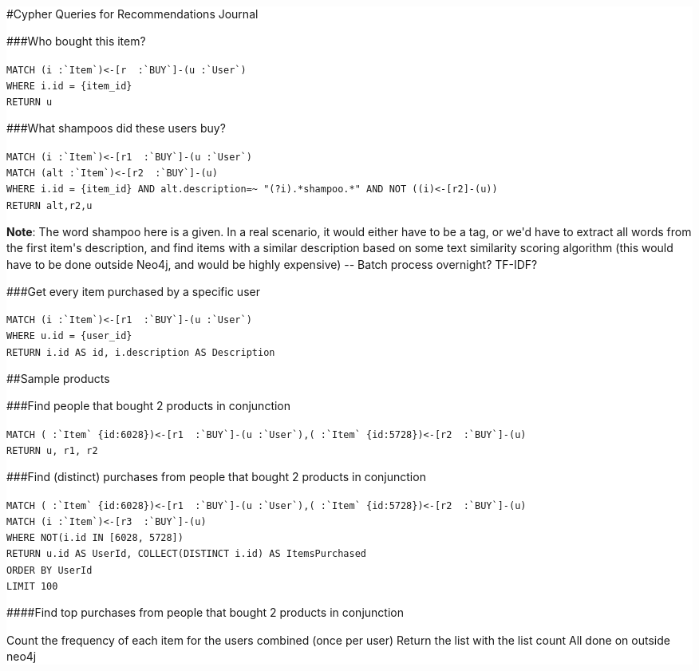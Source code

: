#Cypher Queries for Recommendations Journal

###Who bought this item?

```
MATCH (i :`Item`)<-[r  :`BUY`]-(u :`User`)
WHERE i.id = {item_id}
RETURN u
```

###What shampoos did these users buy?

```
MATCH (i :`Item`)<-[r1  :`BUY`]-(u :`User`)
MATCH (alt :`Item`)<-[r2  :`BUY`]-(u)
WHERE i.id = {item_id} AND alt.description=~ "(?i).*shampoo.*" AND NOT ((i)<-[r2]-(u))
RETURN alt,r2,u
```

**Note**: The word shampoo here is a given. In a real scenario, it would either have to be a tag, or we'd have to extract all words from the first item's description, and find items with a similar description based on some text similarity
scoring algorithm (this would have to be done outside Neo4j, and would be highly expensive) -- Batch process overnight? TF-IDF?

###Get every item purchased by a specific user

```
MATCH (i :`Item`)<-[r1  :`BUY`]-(u :`User`)
WHERE u.id = {user_id}
RETURN i.id AS id, i.description AS Description
```

##Sample products

###Find people that bought 2 products in conjunction

```
MATCH ( :`Item` {id:6028})<-[r1  :`BUY`]-(u :`User`),( :`Item` {id:5728})<-[r2  :`BUY`]-(u)
RETURN u, r1, r2
```

###Find (distinct) purchases from people that bought 2 products in conjunction

```
MATCH ( :`Item` {id:6028})<-[r1  :`BUY`]-(u :`User`),( :`Item` {id:5728})<-[r2  :`BUY`]-(u)
MATCH (i :`Item`)<-[r3  :`BUY`]-(u)
WHERE NOT(i.id IN [6028, 5728])
RETURN u.id AS UserId, COLLECT(DISTINCT i.id) AS ItemsPurchased
ORDER BY UserId
LIMIT 100
```

####Find top purchases from people that bought 2 products in conjunction

Count the frequency of each item for the users combined (once per user)
Return the list with the list count
All done on outside neo4j

